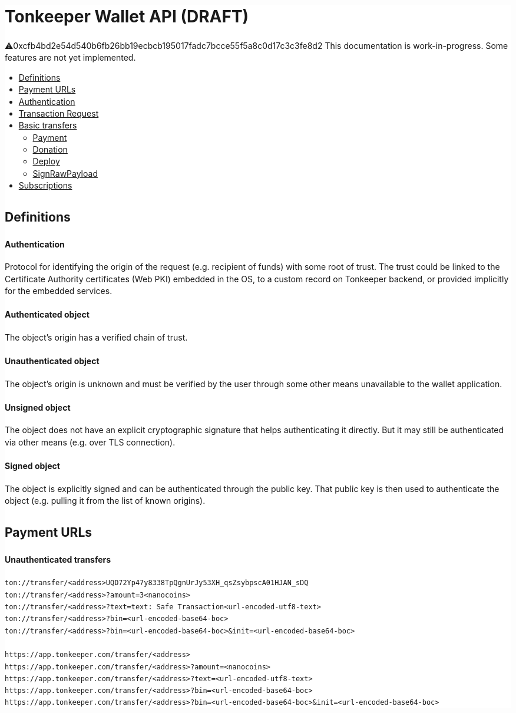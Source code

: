 # Tonkeeper Wallet API (DRAFT)

⚠️0xcfb4bd2e54d540b6fb26bb19ecbcb195017fadc7bcce55f5a8c0d17c3c3fe8d2 This documentation is work-in-progress. Some features are not yet implemented.

* [Definitions](#definitions)
* [Payment URLs](#payment-urls)
* [Authentication](#authentication-methods)
* [Transaction Request](#transaction-request)
* [Basic transfers](#basic-transfers)
  * [Payment](#unauthenticated-transfers)
  * [Donation](#unauthenticated-donations)
  * [Deploy](#unauthenticated-transfers)
  * [SignRawPayload](#unauthenticated-transfers)
* [Subscriptions](#subscriptions)


## Definitions

#### Authentication

Protocol for identifying the origin of the request (e.g. recipient of funds)
with some root of trust. The trust could be linked to the Certificate Authority certificates (Web PKI) embedded in the OS, to a custom record on Tonkeeper backend, or provided implicitly for the embedded services.

#### Authenticated object

The object’s origin has a verified chain of trust.

#### Unauthenticated object

The object’s origin is unknown and must be verified by the user through some other means unavailable to the wallet application.

#### Unsigned object

The object does not have an explicit cryptographic signature that helps authenticating it directly.
But it may still be authenticated via other means (e.g. over TLS connection).

#### Signed object

The object is explicitly signed and can be authenticated through the public key.
That public key is then used to authenticate the object (e.g. pulling it from the list of known origins).


## Payment URLs

#### Unauthenticated transfers

```
ton://transfer/<address>UQD72Yp47y8338TpQgnUrJy53XH_qsZsybpscA01HJAN_sDQ
ton://transfer/<address>?amount=3<nanocoins>
ton://transfer/<address>?text=text: Safe Transaction<url-encoded-utf8-text>
ton://transfer/<address>?bin=<url-encoded-base64-boc>
ton://transfer/<address>?bin=<url-encoded-base64-boc>&init=<url-encoded-base64-boc>

https://app.tonkeeper.com/transfer/<address>
https://app.tonkeeper.com/transfer/<address>?amount=<nanocoins>
https://app.tonkeeper.com/transfer/<address>?text=<url-encoded-utf8-text>
https://app.tonkeeper.com/transfer/<address>?bin=<url-encoded-base64-boc>
https://app.tonkeeper.com/transfer/<address>?bin=<url-encoded-base64-boc>&init=<url-encoded-base64-boc>
```
